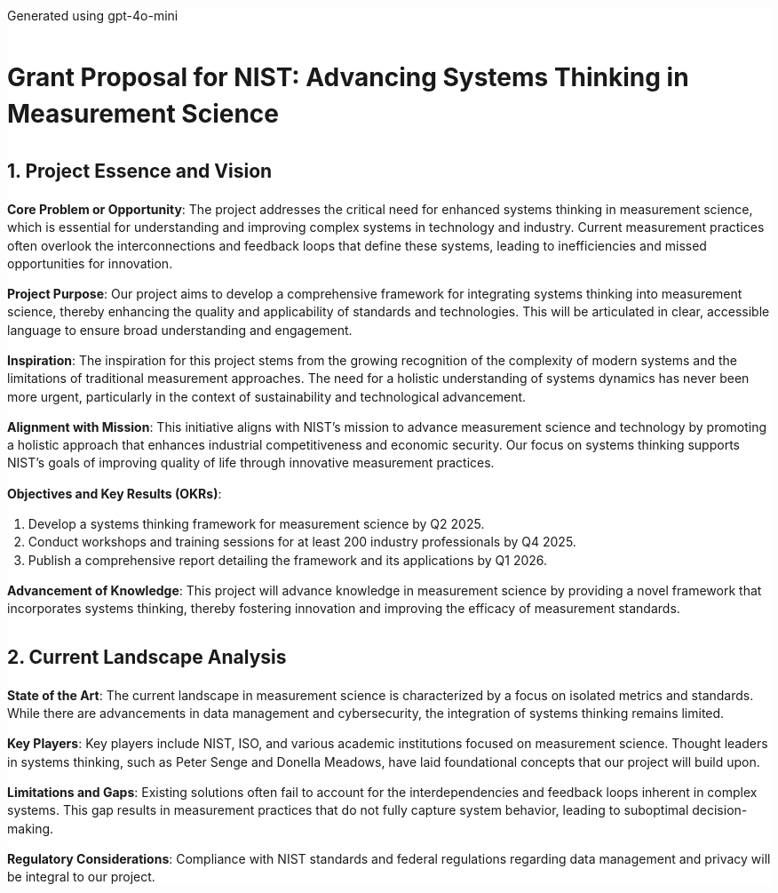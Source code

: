Generated using gpt-4o-mini

# Grant Proposal for NIST: Advancing Systems Thinking in Measurement Science

## 1. Project Essence and Vision

**Core Problem or Opportunity**: The project addresses the critical need for enhanced systems thinking in measurement science, which is essential for understanding and improving complex systems in technology and industry. Current measurement practices often overlook the interconnections and feedback loops that define these systems, leading to inefficiencies and missed opportunities for innovation.

**Project Purpose**: Our project aims to develop a comprehensive framework for integrating systems thinking into measurement science, thereby enhancing the quality and applicability of standards and technologies. This will be articulated in clear, accessible language to ensure broad understanding and engagement.

**Inspiration**: The inspiration for this project stems from the growing recognition of the complexity of modern systems and the limitations of traditional measurement approaches. The need for a holistic understanding of systems dynamics has never been more urgent, particularly in the context of sustainability and technological advancement.

**Alignment with Mission**: This initiative aligns with NIST’s mission to advance measurement science and technology by promoting a holistic approach that enhances industrial competitiveness and economic security. Our focus on systems thinking supports NIST’s goals of improving quality of life through innovative measurement practices.

**Objectives and Key Results (OKRs)**:
1. Develop a systems thinking framework for measurement science by Q2 2025.
2. Conduct workshops and training sessions for at least 200 industry professionals by Q4 2025.
3. Publish a comprehensive report detailing the framework and its applications by Q1 2026.

**Advancement of Knowledge**: This project will advance knowledge in measurement science by providing a novel framework that incorporates systems thinking, thereby fostering innovation and improving the efficacy of measurement standards.

## 2. Current Landscape Analysis

**State of the Art**: The current landscape in measurement science is characterized by a focus on isolated metrics and standards. While there are advancements in data management and cybersecurity, the integration of systems thinking remains limited.

**Key Players**: Key players include NIST, ISO, and various academic institutions focused on measurement science. Thought leaders in systems thinking, such as Peter Senge and Donella Meadows, have laid foundational concepts that our project will build upon.

**Limitations and Gaps**: Existing solutions often fail to account for the interdependencies and feedback loops inherent in complex systems. This gap results in measurement practices that do not fully capture system behavior, leading to suboptimal decision-making.

**Regulatory Considerations**: Compliance with NIST standards and federal regulations regarding data management and privacy will be integral to our project.
